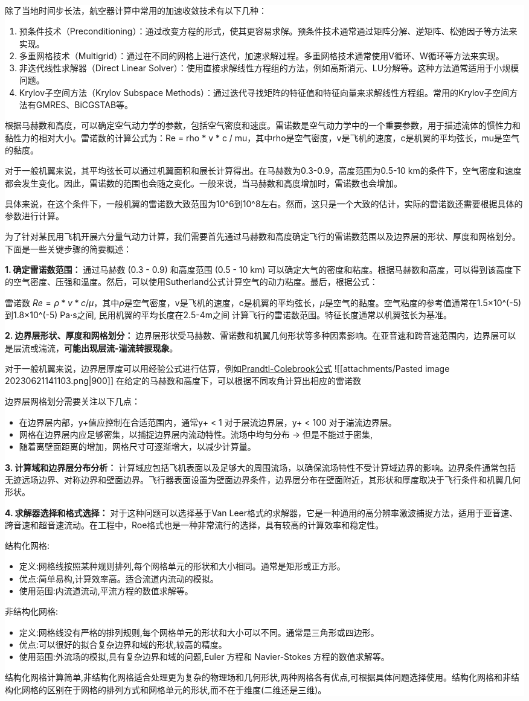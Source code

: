 除了当地时间步长法，航空器计算中常用的加速收敛技术有以下几种：
1. 预条件技术（Preconditioning）：通过改变方程的形式，使其更容易求解。预条件技术通常通过矩阵分解、逆矩阵、松弛因子等方法来实现。
2. 多重网格技术（Multigrid）：通过在不同的网格上进行迭代，加速求解过程。多重网格技术通常使用V循环、W循环等方法来实现。
3. 非迭代线性求解器（Direct Linear Solver）：使用直接求解线性方程组的方法，例如高斯消元、LU分解等。这种方法通常适用于小规模问题。
4. Krylov子空间方法（Krylov Subspace Methods）：通过迭代寻找矩阵的特征值和特征向量来求解线性方程组。常用的Krylov子空间方法有GMRES、BiCGSTAB等。


根据马赫数和高度，可以确定空气动力学的参数，包括空气密度和速度。雷诺数是空气动力学中的一个重要参数，用于描述流体的惯性力和黏性力的相对大小。雷诺数的计算公式为：Re = rho * v * c / mu，其中rho是空气密度，v是飞机的速度，c是机翼的平均弦长，mu是空气的黏度。

对于一般机翼来说，其平均弦长可以通过机翼面积和展长计算得出。在马赫数为0.3-0.9，高度范围为0.5-10 km的条件下，空气密度和速度都会发生变化。因此，雷诺数的范围也会随之变化。一般来说，当马赫数和高度增加时，雷诺数也会增加。

具体来说，在这个条件下，一般机翼的雷诺数大致范围为10^6到10^8左右。然而，这只是一个大致的估计，实际的雷诺数还需要根据具体的参数进行计算。

为了针对某民用飞机开展六分量气动力计算，我们需要首先通过马赫数和高度确定飞行的雷诺数范围以及边界层的形状、厚度和网格划分。下面是一些关键步骤的简要概述：

**1. 确定雷诺数范围：**
通过马赫数 (0.3 - 0.9) 和高度范围 (0.5 - 10 km) 可以确定大气的密度和粘度。根据马赫数和高度，可以得到该高度下的空气密度、压强和温度。然后，可以使用Sutherland公式计算空气的动力粘度。最后，根据公式：

雷诺数 $Re = \rho * v * c / \mu$，其中$\rho$是空气密度，v是飞机的速度，c是机翼的平均弦长，$\mu$是空气的黏度。空气粘度的参考值通常在1.5×10^(-5)到1.8×10^(-5) Pa·s之间, 民用机翼的平均长度在2.5-4m之间
计算飞行的雷诺数范围。特征长度通常以机翼弦长为基准。

**2. 边界层形状、厚度和网格划分：**
边界层形状受马赫数、雷诺数和机翼几何形状等多种因素影响。在亚音速和跨音速范围内，边界层可以是层流或湍流，**可能出现层流-湍流转捩现象**。

对于一般机翼来说，边界层厚度可以用经验公式进行估算，例如[Prandtl-Colebrook公式](https://en.wikipedia.org/wiki/Boundary_layer_thickness)
![[attachments/Pasted image 20230621141103.png|900]]
在给定的马赫数和高度下，可以根据不同攻角计算出相应的雷诺数

边界层网格划分需要关注以下几点：

- 在边界层内部，y+值应控制在合适范围内，通常y+ < 1 对于层流边界层，y+ < 100 对于湍流边界层。
- 网格在边界层内应足够密集，以捕捉边界层内流动特性。流场中均匀分布 -> 但是不能过于密集,
- 随着离壁面距离的增加，网格尺寸可逐渐增大，以减少计算量。

**3. 计算域和边界层分布分析：**
计算域应包括飞机表面以及足够大的周围流场，以确保流场特性不受计算域边界的影响。边界条件通常包括无迹远场边界、对称边界和壁面边界。飞行器表面设置为壁面边界条件，边界层分布在壁面附近，其形状和厚度取决于飞行条件和机翼几何形状。

**4. 求解器选择和格式选择：**
对于这种问题可以选择基于Van Leer格式的求解器，它是一种通用的高分辨率激波捕捉方法，适用于亚音速、跨音速和超音速流动。在工程中，Roe格式也是一种非常流行的选择，具有较高的计算效率和稳定性。

结构化网格:
- 定义:网格线按照某种规则排列,每个网格单元的形状和大小相同。通常是矩形或正方形。
- 优点:简单易构,计算效率高。适合流道内流动的模拟。
- 使用范围:内流道流动,平流方程的数值求解等。

非结构化网格:
- 定义:网格线没有严格的排列规则,每个网格单元的形状和大小可以不同。通常是三角形或四边形。
- 优点:可以很好的拟合复杂边界和域的形状,较高的精度。
- 使用范围:外流场的模拟,具有复杂边界和域的问题,Euler 方程和 Navier-Stokes 方程的数值求解等。

结构化网格计算简单,非结构化网格适合处理更为复杂的物理场和几何形状,两种网格各有优点,可根据具体问题选择使用。结构化网格和非结构化网格的区别在于网格的排列方式和网格单元的形状,而不在于维度(二维还是三维)。
